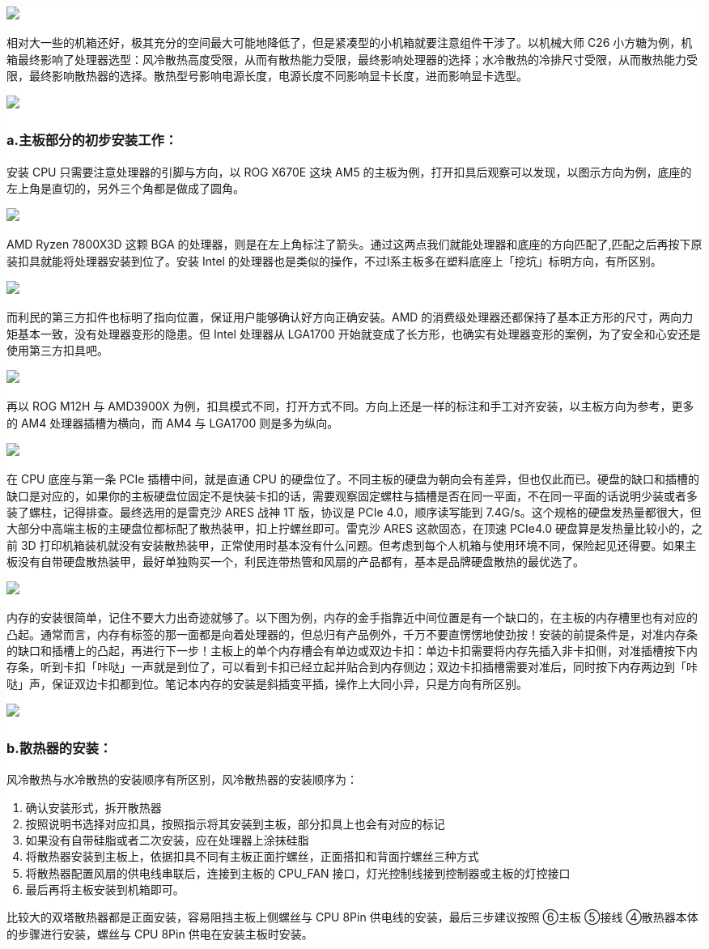 ![](https://proxy-prod.omnivore-image-cache.app/0x0,sYP6D13FaO3nR5-h5peLmkBKk-1tWo5wZXVT4TG8YfMc/https://cdn.sspai.com/2024/03/06/5c014328c6207471baf15f968dffb4d1.jpg?imageView2/2/w/1120/q/40/interlace/1/ignore-error/1)

相对大一些的机箱还好，极其充分的空间最大可能地降低了，但是紧凑型的小机箱就要注意组件干涉了。以机械大师 C26 小方糖为例，机箱最终影响了处理器选型：风冷散热高度受限，从而有散热能力受限，最终影响处理器的选择；水冷散热的冷排尺寸受限，从而散热能力受限，最终影响散热器的选择。散热型号影响电源长度，电源长度不同影响显卡长度，进而影响显卡选型。

![](https://proxy-prod.omnivore-image-cache.app/0x0,sudwqlt-qMdyt77K5IBu0fClq2Pt0lIjmXocQXYjjMyQ/https://cdn.sspai.com/2024/03/06/136047d22073b2e799f43ca4e3e2bffb.jpg?imageView2/2/w/1120/q/40/interlace/1/ignore-error/1)

### a.主板部分的初步安装工作：

安装 CPU 只需要注意处理器的引脚与方向，以 ROG X670E 这块 AM5 的主板为例，打开扣具后观察可以发现，以图示方向为例，底座的左上角是直切的，另外三个角都是做成了圆角。

![](https://proxy-prod.omnivore-image-cache.app/0x0,suC5hOXloh0Ty-qZ40jqrp2S2ssbbBJ4edNuA1rio95k/https://cdn.sspai.com/2024/03/06/9142e20191085a9a57e6320dd8ebf1e4.jpg?imageView2/2/w/1120/q/40/interlace/1/ignore-error/1)

AMD Ryzen 7800X3D 这颗 BGA 的处理器，则是在左上角标注了箭头。通过这两点我们就能处理器和底座的方向匹配了,匹配之后再按下原装扣具就能将处理器安装到位了。安装 Intel 的处理器也是类似的操作，不过I系主板多在塑料底座上「挖坑」标明方向，有所区别。

![](https://proxy-prod.omnivore-image-cache.app/0x0,snxmoljCO-e5fN2T23g4xzF418oG6p0tB0R2-6WZCNZY/https://cdn.sspai.com/2024/03/06/d0b11f8fff12eaefd024d3bcbe372478.jpg?imageView2/2/w/1120/q/40/interlace/1/ignore-error/1)

而利民的第三方扣件也标明了指向位置，保证用户能够确认好方向正确安装。AMD 的消费级处理器还都保持了基本正方形的尺寸，两向力矩基本一致，没有处理器变形的隐患。但 Intel 处理器从 LGA1700 开始就变成了长方形，也确实有处理器变形的案例，为了安全和心安还是使用第三方扣具吧。

![](https://proxy-prod.omnivore-image-cache.app/0x0,sOodBRrZyvK13FgxX_9--pGSnY__Er0N8JqCn8HYuVRc/https://cdn.sspai.com/2024/03/06/181d52c80cf62cdf8ecbf7f9b999d3e5.jpg?imageView2/2/w/1120/q/40/interlace/1/ignore-error/1)

再以 ROG M12H 与 AMD3900X 为例，扣具模式不同，打开方式不同。方向上还是一样的标注和手工对齐安装，以主板方向为参考，更多的 AM4 处理器插槽为横向，而 AM4 与 LGA1700 则是多为纵向。

![](https://proxy-prod.omnivore-image-cache.app/0x0,suIfgVybPY-BfDDfZwAXgMlDQP5rMvzf-3Qz6XwwDTPQ/https://cdn.sspai.com/2024/03/06/fa2fe0863b2f5abb2fea1a88eaa528d2.jpg?imageView2/2/w/1120/q/40/interlace/1/ignore-error/1)

在 CPU 底座与第一条 PCIe 插槽中间，就是直通 CPU 的硬盘位了。不同主板的硬盘为朝向会有差异，但也仅此而已。硬盘的缺口和插槽的缺口是对应的，如果你的主板硬盘位固定不是快装卡扣的话，需要观察固定螺柱与插槽是否在同一平面，不在同一平面的话说明少装或者多装了螺柱，记得排查。最终选用的是雷克沙 ARES 战神 1T 版，协议是 PCIe 4.0，顺序读写能到 7.4G/s。这个规格的硬盘发热量都很大，但大部分中高端主板的主硬盘位都标配了散热装甲，扣上拧螺丝即可。雷克沙 ARES 这款固态，在顶速 PCIe4.0 硬盘算是发热量比较小的，之前 3D 打印机箱装机就没有安装散热装甲，正常使用时基本没有什么问题。但考虑到每个人机箱与使用环境不同，保险起见还得要。如果主板没有自带硬盘散热装甲，最好单独购买一个，利民连带热管和风扇的产品都有，基本是品牌硬盘散热的最优选了。

![](https://proxy-prod.omnivore-image-cache.app/0x0,sIcoomReBQRY4mJmHv7k0FI66A-ICwWvBPUoW0Pmd76w/https://cdn.sspai.com/2024/03/06/6d9377515c7573586d10f1b4c8aa1268.jpg?imageView2/2/w/1120/q/40/interlace/1/ignore-error/1)

内存的安装很简单，记住不要大力出奇迹就够了。以下图为例，内存的金手指靠近中间位置是有一个缺口的，在主板的内存槽里也有对应的凸起。通常而言，内存有标签的那一面都是向着处理器的，但总归有产品例外，千万不要直愣愣地使劲按！安装的前提条件是，对准内存条的缺口和插槽上的凸起，再进行下一步！主板上的单个内存槽会有单边或双边卡扣：单边卡扣需要将内存先插入非卡扣侧，对准插槽按下内存条，听到卡扣「咔哒」一声就是到位了，可以看到卡扣已经立起并贴合到内存侧边；双边卡扣插槽需要对准后，同时按下内存两边到「咔哒」声，保证双边卡扣都到位。笔记本内存的安装是斜插变平插，操作上大同小异，只是方向有所区别。

![](https://proxy-prod.omnivore-image-cache.app/0x0,s2Y6IsXzmiyP8DEcj5__1BLsbsrtl5amDkBB5KTeNwZg/https://cdn.sspai.com/2024/03/06/90c2728a84c5acee8ee30751eb092c1b.jpg?imageView2/2/w/1120/q/40/interlace/1/ignore-error/1)

### b.散热器的安装：

风冷散热与水冷散热的安装顺序有所区别，风冷散热器的安装顺序为：

1. 确认安装形式，拆开散热器
2. 按照说明书选择对应扣具，按照指示将其安装到主板，部分扣具上也会有对应的标记
3. 如果没有自带硅脂或者二次安装，应在处理器上涂抹硅脂
4. 将散热器安装到主板上，依据扣具不同有主板正面拧螺丝，正面搭扣和背面拧螺丝三种方式
5. 将散热器配置风扇的供电线串联后，连接到主板的 CPU\_FAN 接口，灯光控制线接到控制器或主板的灯控接口
6. 最后再将主板安装到机箱即可。

比较大的双塔散热器都是正面安装，容易阻挡主板上侧螺丝与 CPU 8Pin 供电线的安装，最后三步建议按照 ⑥主板 ⑤接线 ④散热器本体 的步骤进行安装，螺丝与 CPU 8Pin 供电在安装主板时安装。
